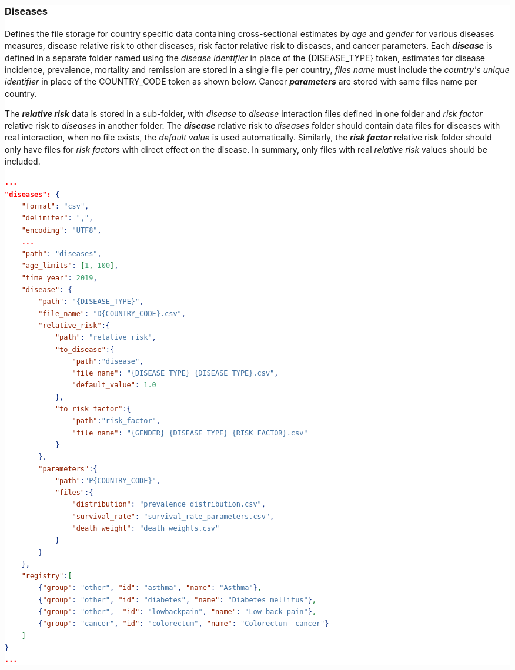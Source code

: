 ### Diseases

Defines the file storage for country specific data containing cross-sectional estimates by *age* and *gender* for various diseases measures, disease relative risk to other diseases, risk factor relative risk to diseases, and cancer parameters. Each ***disease*** is defined in a separate folder named using the *disease identifier* in place of the {DISEASE_TYPE} token, estimates for disease incidence, prevalence, mortality and remission are stored in a single file per country, *files name* must include the *country's unique identifier* in place of the COUNTRY_CODE token as shown below. Cancer ***parameters*** are stored with same files name per country.

The ***relative risk*** data is stored in a sub-folder, with *disease* to *disease* interaction files defined in one folder and *risk factor* relative risk to *diseases* in another folder. The ***disease*** relative risk to *diseases* folder should contain data files for diseases with real interaction, when no file exists, the *default value* is used automatically. Similarly, the ***risk factor*** relative risk folder should only have files for *risk factors* with direct effect on the disease. In summary, only files with real *relative risk* values should be included.

```json
...
"diseases": {
    "format": "csv",
    "delimiter": ",",
    "encoding": "UTF8",
    ...
    "path": "diseases",
    "age_limits": [1, 100],
    "time_year": 2019,
    "disease": {
        "path": "{DISEASE_TYPE}",
        "file_name": "D{COUNTRY_CODE}.csv",
        "relative_risk":{
            "path": "relative_risk",
            "to_disease":{
                "path":"disease",
                "file_name": "{DISEASE_TYPE}_{DISEASE_TYPE}.csv",
                "default_value": 1.0
            },
            "to_risk_factor":{
                "path":"risk_factor",
                "file_name": "{GENDER}_{DISEASE_TYPE}_{RISK_FACTOR}.csv"
            }
        },
        "parameters":{
            "path":"P{COUNTRY_CODE}",
            "files":{
                "distribution": "prevalence_distribution.csv",
                "survival_rate": "survival_rate_parameters.csv",
                "death_weight": "death_weights.csv"
            }
        }
    },
    "registry":[
        {"group": "other", "id": "asthma", "name": "Asthma"},
        {"group": "other", "id": "diabetes", "name": "Diabetes mellitus"},
        {"group": "other",  "id": "lowbackpain", "name": "Low back pain"},
        {"group": "cancer", "id": "colorectum", "name": "Colorectum  cancer"}
    ]
}
...
```
